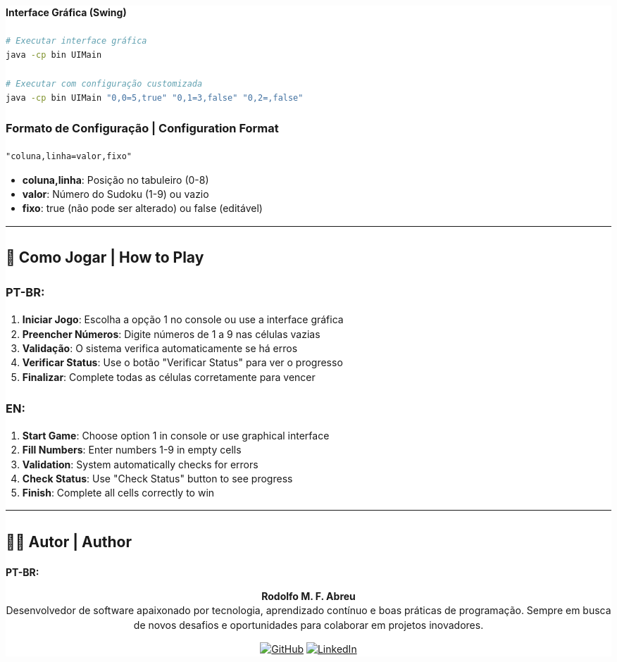 #### **Interface Gráfica (Swing)**
```bash
# Executar interface gráfica
java -cp bin UIMain

# Executar com configuração customizada
java -cp bin UIMain "0,0=5,true" "0,1=3,false" "0,2=,false"
```

### **Formato de Configuração | Configuration Format**
```
"coluna,linha=valor,fixo"
```
- **coluna,linha**: Posição no tabuleiro (0-8)
- **valor**: Número do Sudoku (1-9) ou vazio
- **fixo**: true (não pode ser alterado) ou false (editável)

---

## 🎯 Como Jogar | How to Play

### **PT-BR:**
1. **Iniciar Jogo**: Escolha a opção 1 no console ou use a interface gráfica
2. **Preencher Números**: Digite números de 1 a 9 nas células vazias
3. **Validação**: O sistema verifica automaticamente se há erros
4. **Verificar Status**: Use o botão "Verificar Status" para ver o progresso
5. **Finalizar**: Complete todas as células corretamente para vencer

### **EN:**
1. **Start Game**: Choose option 1 in console or use graphical interface
2. **Fill Numbers**: Enter numbers 1-9 in empty cells
3. **Validation**: System automatically checks for errors
4. **Check Status**: Use "Check Status" button to see progress
5. **Finish**: Complete all cells correctly to win

---

## 👨‍💻 Autor | Author

**PT-BR:**

<div align="center">

**Rodolfo M. F. Abreu**  
Desenvolvedor de software apaixonado por tecnologia, aprendizado contínuo e boas práticas de programação. Sempre em busca de novos desafios e oportunidades para colaborar em projetos inovadores.

[![GitHub](https://img.shields.io/badge/GitHub-rodolfomfabreu-black?style=for-the-badge&logo=github)](https://github.com/salamandery)
[![LinkedIn](https://img.shields.io/badge/LinkedIn-Rodolfo%20Abreu-blue?style=for-the-badge&logo=linkedin)](https://linkedin.com/in/rodolfo-marques-ferreira-de-abreu/)

